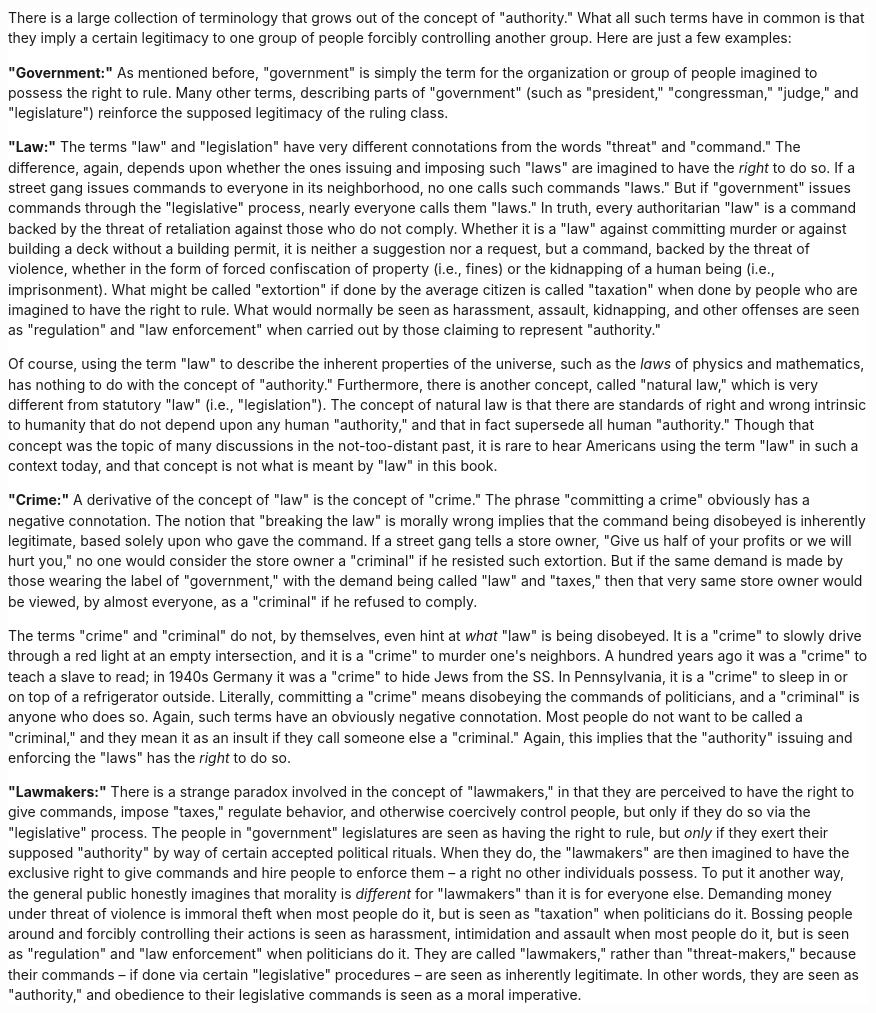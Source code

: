 There is a large collection of terminology that grows out of the concept of "authority." What all such terms have in common is that they imply a certain legitimacy to one group of people forcibly controlling another group. Here are just a few examples:

**"Government:"** As mentioned before, "government" is simply the term for the organization or group of people imagined to possess the right to rule. Many other terms, describing parts of "government" (such as "president," "congressman," "judge," and "legislature") reinforce the supposed legitimacy of the ruling class.

**"Law:"** The terms "law" and "legislation" have very different connotations from the words "threat" and "command." The difference, again, depends upon whether the ones issuing and imposing such "laws" are imagined to have the *right* to do so. If a street gang issues commands to everyone in its neighborhood, no one calls such commands "laws." But if "government" issues commands through the "legislative" process, nearly everyone calls them "laws." In truth, every authoritarian "law" is a command backed by the threat of retaliation against those who do not comply. Whether it is a "law" against committing murder or against building a deck without a building permit, it is neither a suggestion nor a request, but a command, backed by the threat of violence, whether in the form of forced confiscation of property (i.e., fines) or the kidnapping of a human being (i.e., imprisonment). What might be called "extortion" if done by the average citizen is called "taxation" when done by people who are imagined to have the right to rule. What would normally be seen as harassment, assault, kidnapping, and other offenses are seen as "regulation" and "law enforcement" when carried out by those claiming to represent "authority."

Of course, using the term "law" to describe the inherent properties of the universe, such as the *laws* of physics and mathematics, has nothing to do with the concept of "authority." Furthermore, there is another concept, called "natural law," which is very different from statutory "law" (i.e., "legislation"). The concept of natural law is that there are standards of right and wrong intrinsic to humanity that do not depend upon any human "authority," and that in fact supersede all human "authority." Though that concept was the topic of many discussions in the not-too-distant past, it is rare to hear Americans using the term "law" in such a context today, and that concept is not what is meant by "law" in this book.

**"Crime:"** A derivative of the concept of "law" is the concept of "crime." The phrase "committing a crime" obviously has a negative connotation. The notion that "breaking the law" is morally wrong implies that the command being disobeyed is inherently legitimate, based solely upon who gave the command. If a street gang tells a store owner, "Give us half of your profits or we will hurt you," no one would consider the store owner a "criminal" if he resisted such extortion. But if the same demand is made by those wearing the label of "government," with the demand being called "law" and "taxes," then that very same store owner would be viewed, by almost everyone, as a "criminal" if he refused to comply.

The terms "crime" and "criminal" do not, by themselves, even hint at *what* "law" is being disobeyed. It is a "crime" to slowly drive through a red light at an empty intersection, and it is a "crime" to murder one's neighbors. A hundred years ago it was a "crime" to teach a slave to read; in 1940s Germany it was a "crime" to hide Jews from the SS. In Pennsylvania, it is a "crime" to sleep in or on top of a refrigerator outside. Literally, committing a "crime" means disobeying the commands of politicians, and a "criminal" is anyone who does so. Again, such terms have an obviously negative connotation. Most people do not want to be called a "criminal," and they mean it as an insult if they call someone else a "criminal." Again, this implies that the "authority" issuing and enforcing the "laws" has the *right* to do so.

**"Lawmakers:"** There is a strange paradox involved in the concept of "lawmakers," in that they are perceived to have the right to give commands, impose "taxes," regulate behavior, and otherwise coercively control people, but only if they do so via the "legislative" process. The people in "government" legislatures are seen as having the right to rule, but *only* if they exert their supposed "authority" by way of certain accepted political rituals. When they do, the "lawmakers" are then imagined to have the exclusive right to give commands and hire people to enforce them – a right no other individuals possess. To put it another way, the general public honestly imagines that morality is *different* for "lawmakers" than it is for everyone else. Demanding money under threat of violence is immoral theft when most people do it, but is seen as "taxation" when politicians do it. Bossing people around and forcibly controlling their actions is seen as harassment, intimidation and assault when most people do it, but is seen as "regulation" and "law enforcement" when politicians do it. They are called "lawmakers," rather than "threat-makers," because their commands – if done via certain "legislative" procedures – are seen as inherently legitimate. In other words, they are seen as "authority," and obedience to their legislative commands is seen as a moral imperative.
